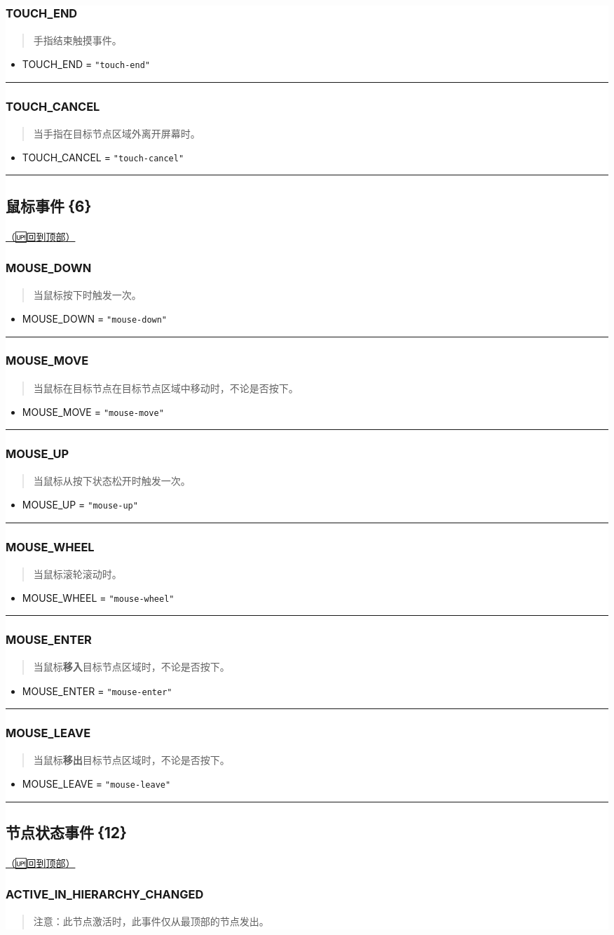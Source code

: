 ### TOUCH_END
> 手指结束触摸事件。

- TOUCH_END = `"touch-end"`

---
### TOUCH_CANCEL
> 当手指在目标节点区域外离开屏幕时。

- TOUCH_CANCEL = `"touch-cancel"`

---
## 鼠标事件 {6}
[（🆙回到顶部）](#目录)
### MOUSE_DOWN
> 当鼠标按下时触发一次。

- MOUSE_DOWN = `"mouse-down"`

---
### MOUSE_MOVE
> 当鼠标在目标节点在目标节点区域中移动时，不论是否按下。

- MOUSE_MOVE = `"mouse-move"`

---
### MOUSE_UP
> 当鼠标从按下状态松开时触发一次。

- MOUSE_UP = `"mouse-up"`

---
### MOUSE_WHEEL
> 当鼠标滚轮滚动时。

- MOUSE_WHEEL = `"mouse-wheel"`

---
### MOUSE_ENTER
> 当鼠标**移入**目标节点区域时，不论是否按下。

- MOUSE_ENTER = `"mouse-enter"`

---
### MOUSE_LEAVE
> 当鼠标**移出**目标节点区域时，不论是否按下。

- MOUSE_LEAVE = `"mouse-leave"`

---
## 节点状态事件 {12}
[（🆙回到顶部）](#目录)
### ACTIVE_IN_HIERARCHY_CHANGED
> 注意：此节点激活时，此事件仅从最顶部的节点发出。
